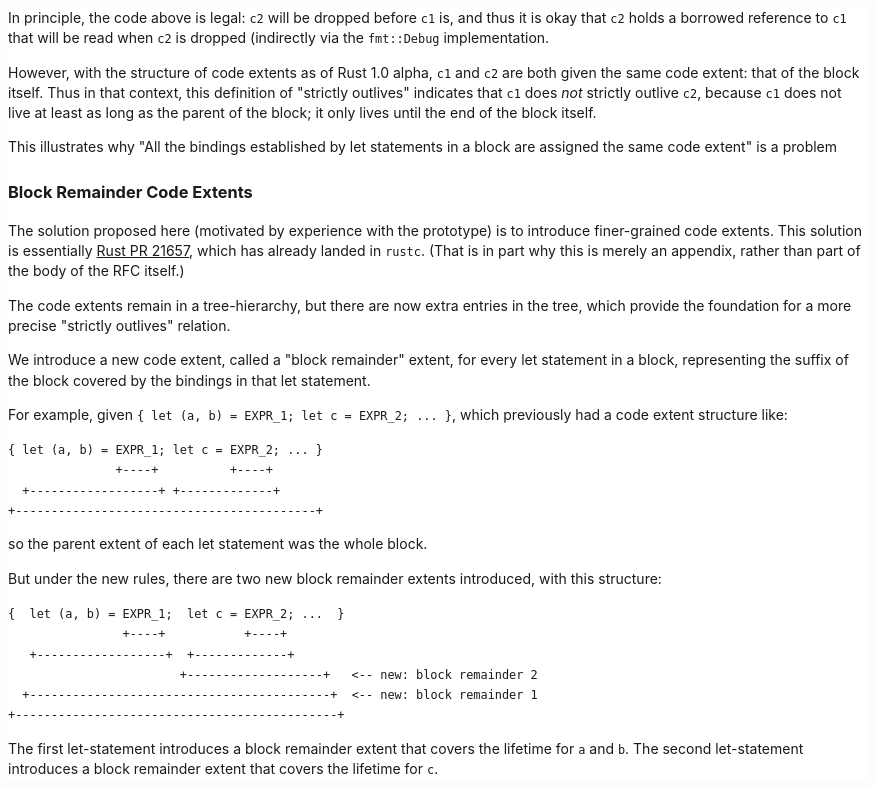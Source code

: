 In principle, the code above is legal: `c2` will be dropped before
`c1` is, and thus it is okay that `c2` holds a borrowed reference to
`c1` that will be read when `c2` is dropped (indirectly via the
`fmt::Debug` implementation.

However, with the structure of code extents as of Rust 1.0 alpha, `c1`
and `c2` are both given the same code extent: that of the block
itself.  Thus in that context, this definition of "strictly outlives"
indicates that `c1` does *not* strictly outlive `c2`, because `c1`
does not live at least as long as the parent of the block; it only
lives until the end of the block itself.

This illustrates why "All the bindings established by let statements
in a block are assigned the same code extent" is a problem

### Block Remainder Code Extents

The solution proposed here (motivated by experience with the
prototype) is to introduce finer-grained code extents.  This solution
is essentially [Rust PR 21657], which has already landed in `rustc`.
(That is in part why this is merely an appendix, rather than part of
the body of the RFC itself.)

The code extents remain in a tree-hierarchy, but there are now extra
entries in the tree, which provide the foundation for a more precise
"strictly outlives" relation.

We introduce a new code extent, called a "block remainder" extent, for
every let statement in a block, representing the suffix of the block
covered by the bindings in that let statement.

For example, given `{ let (a, b) = EXPR_1; let c = EXPR_2; ... }`,
which previously had a code extent structure like:
```
{ let (a, b) = EXPR_1; let c = EXPR_2; ... }
               +----+          +----+
  +------------------+ +-------------+
+------------------------------------------+
```
so the parent extent of each let statement was the whole block.

But under the new rules, there are two new block remainder extents
introduced, with this structure:

```
{  let (a, b) = EXPR_1;  let c = EXPR_2; ...  }
                +----+           +----+
   +------------------+  +-------------+
                        +-------------------+   <-- new: block remainder 2
  +------------------------------------------+  <-- new: block remainder 1
+---------------------------------------------+
```

The first let-statement introduces a block remainder extent that
covers the lifetime for `a` and `b`.  The second let-statement
introduces a block remainder extent that covers the lifetime for `c`.


[Issue #8861]: https://github.com/rust-lang/rust/issues/8861
[prototype implementation]: https://github.com/pnkfelix/rust/tree/77afdb70a1d4d5a20069f12412bfeda3ccd145bf
[The Sneetch example]: #lifetime-parameterization-the-sneetch-example
[The Zook example]: #type-parameterization-the-problem-of-trait-bounds
[The Drop-Check Rule]: #the-drop-check-rule
[strictly-outlives]: #strictly-outlives
[Rust PR 21657]: https://github.com/rust-lang/rust/pull/21657
[type-ownership]: #when-does-one-type-own-another
[RFC 738]: https://github.com/rust-lang/rfcs/pull/738
[Cyclic structure still allowed]: #some-cyclic-structure-is-still-allowed
[Unsound APIs]: #unsound-apis-that-need-to-be-revised-or-removed-entirely
[Rust Issue 21198]: https://github.com/rust-lang/rust/issues/21198
[Appendix A]: #appendix-a-why-and-when-would-drop-read-from-borrowed-data
[Appendix B]: #appendix-b-strictly-outlives-details